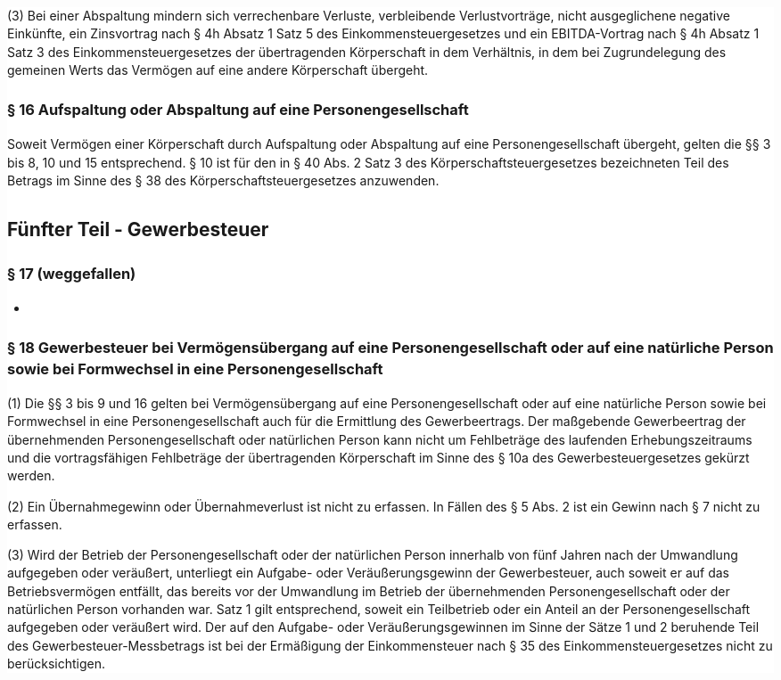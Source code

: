 (3) Bei einer Abspaltung mindern sich verrechenbare Verluste,
verbleibende Verlustvorträge, nicht ausgeglichene negative Einkünfte,
ein Zinsvortrag nach § 4h Absatz 1 Satz 5 des Einkommensteuergesetzes
und ein EBITDA-Vortrag nach § 4h Absatz 1 Satz 3 des
Einkommensteuergesetzes der übertragenden Körperschaft in dem
Verhältnis, in dem bei Zugrundelegung des gemeinen Werts das Vermögen
auf eine andere Körperschaft übergeht.


### § 16 Aufspaltung oder Abspaltung auf eine Personengesellschaft

Soweit Vermögen einer Körperschaft durch Aufspaltung oder Abspaltung
auf eine Personengesellschaft übergeht, gelten die §§ 3 bis 8, 10 und
15 entsprechend. § 10 ist für den in § 40 Abs. 2 Satz 3 des
Körperschaftsteuergesetzes bezeichneten Teil des Betrags im Sinne des
§ 38 des Körperschaftsteuergesetzes anzuwenden.


## Fünfter Teil - Gewerbesteuer



### § 17 (weggefallen)

-


### § 18 Gewerbesteuer bei Vermögensübergang auf eine Personengesellschaft oder auf eine natürliche Person sowie bei Formwechsel in eine Personengesellschaft

(1) Die §§ 3 bis 9 und 16 gelten bei Vermögensübergang auf eine
Personengesellschaft oder auf eine natürliche Person sowie bei
Formwechsel in eine Personengesellschaft auch für die Ermittlung des
Gewerbeertrags. Der maßgebende Gewerbeertrag der übernehmenden
Personengesellschaft oder natürlichen Person kann nicht um Fehlbeträge
des laufenden Erhebungszeitraums und die vortragsfähigen Fehlbeträge
der übertragenden Körperschaft im Sinne des § 10a des
Gewerbesteuergesetzes gekürzt werden.

(2) Ein Übernahmegewinn oder Übernahmeverlust ist nicht zu erfassen.
In Fällen des § 5 Abs. 2 ist ein Gewinn nach § 7 nicht zu erfassen.

(3) Wird der Betrieb der Personengesellschaft oder der natürlichen
Person innerhalb von fünf Jahren nach der Umwandlung aufgegeben oder
veräußert, unterliegt ein Aufgabe- oder Veräußerungsgewinn der
Gewerbesteuer, auch soweit er auf das Betriebsvermögen entfällt, das
bereits vor der Umwandlung im Betrieb der übernehmenden
Personengesellschaft oder der natürlichen Person vorhanden war. Satz 1
gilt entsprechend, soweit ein Teilbetrieb oder ein Anteil an der
Personengesellschaft aufgegeben oder veräußert wird. Der auf den
Aufgabe- oder Veräußerungsgewinnen im Sinne der Sätze 1 und 2
beruhende Teil des Gewerbesteuer-Messbetrags ist bei der Ermäßigung
der Einkommensteuer nach § 35 des Einkommensteuergesetzes nicht zu
berücksichtigen.
